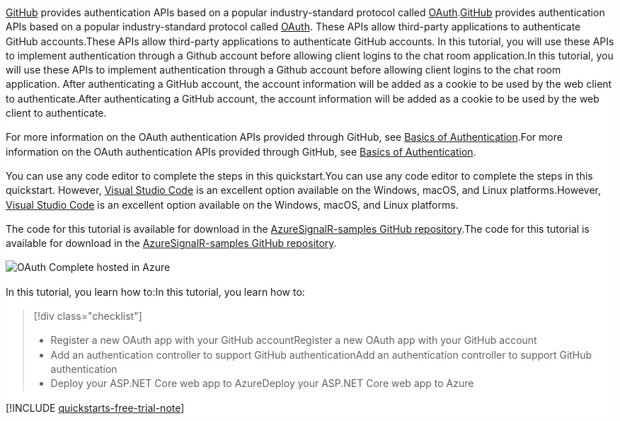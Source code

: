 <span data-ttu-id="ca412-111">[GitHub](https://github.com/) provides authentication APIs based on a popular industry-standard protocol called [OAuth](https://oauth.net/).</span><span class="sxs-lookup"><span data-stu-id="ca412-111">[GitHub](https://github.com/) provides authentication APIs based on a popular industry-standard protocol called [OAuth](https://oauth.net/).</span></span> <span data-ttu-id="ca412-112">These APIs allow third-party applications to authenticate GitHub accounts.</span><span class="sxs-lookup"><span data-stu-id="ca412-112">These APIs allow third-party applications to authenticate GitHub accounts.</span></span> <span data-ttu-id="ca412-113">In this tutorial, you will use these APIs to implement authentication through a Github account before allowing client logins to the chat room application.</span><span class="sxs-lookup"><span data-stu-id="ca412-113">In this tutorial, you will use these APIs to implement authentication through a Github account before allowing client logins to the chat room application.</span></span> <span data-ttu-id="ca412-114">After authenticating a GitHub account, the account information will be added as a cookie to be used by the web client to authenticate.</span><span class="sxs-lookup"><span data-stu-id="ca412-114">After authenticating a GitHub account, the account information will be added as a cookie to be used by the web client to authenticate.</span></span>

<span data-ttu-id="ca412-115">For more information on the OAuth authentication APIs provided through GitHub, see [Basics of Authentication](https://developer.github.com/v3/guides/basics-of-authentication/).</span><span class="sxs-lookup"><span data-stu-id="ca412-115">For more information on the OAuth authentication APIs provided through GitHub, see [Basics of Authentication](https://developer.github.com/v3/guides/basics-of-authentication/).</span></span>

<span data-ttu-id="ca412-116">You can use any code editor to complete the steps in this quickstart.</span><span class="sxs-lookup"><span data-stu-id="ca412-116">You can use any code editor to complete the steps in this quickstart.</span></span> <span data-ttu-id="ca412-117">However, [Visual Studio Code](https://code.visualstudio.com/) is an excellent option available on the Windows, macOS, and Linux platforms.</span><span class="sxs-lookup"><span data-stu-id="ca412-117">However, [Visual Studio Code](https://code.visualstudio.com/) is an excellent option available on the Windows, macOS, and Linux platforms.</span></span>

<span data-ttu-id="ca412-118">The code for this tutorial is available for download in the [AzureSignalR-samples GitHub repository](https://github.com/aspnet/AzureSignalR-samples/tree/master/samples/GitHubChat).</span><span class="sxs-lookup"><span data-stu-id="ca412-118">The code for this tutorial is available for download in the [AzureSignalR-samples GitHub repository](https://github.com/aspnet/AzureSignalR-samples/tree/master/samples/GitHubChat).</span></span>


![OAuth Complete hosted in Azure](media/signalr-authenticate-oauth/signalr-oauth-complete-azure.png)


<span data-ttu-id="ca412-120">In this tutorial, you learn how to:</span><span class="sxs-lookup"><span data-stu-id="ca412-120">In this tutorial, you learn how to:</span></span>

> [!div class="checklist"]
> * <span data-ttu-id="ca412-121">Register a new OAuth app with your GitHub account</span><span class="sxs-lookup"><span data-stu-id="ca412-121">Register a new OAuth app with your GitHub account</span></span>
> * <span data-ttu-id="ca412-122">Add an authentication controller to support GitHub authentication</span><span class="sxs-lookup"><span data-stu-id="ca412-122">Add an authentication controller to support GitHub authentication</span></span>
> * <span data-ttu-id="ca412-123">Deploy your ASP.NET Core web app to Azure</span><span class="sxs-lookup"><span data-stu-id="ca412-123">Deploy your ASP.NET Core web app to Azure</span></span>

[!INCLUDE [quickstarts-free-trial-note](../../includes/quickstarts-free-trial-note.md)]
